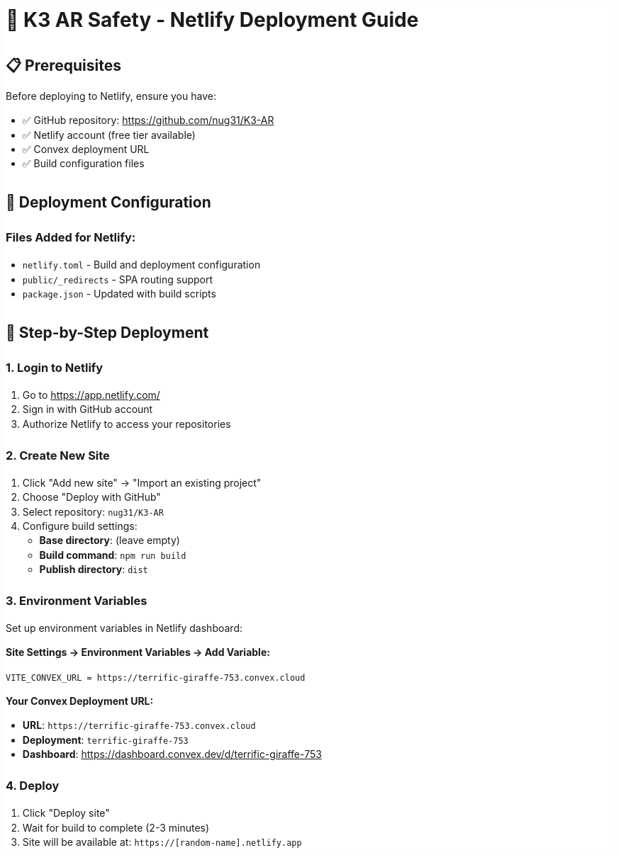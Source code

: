 # 🚀 K3 AR Safety - Netlify Deployment Guide

## 📋 Prerequisites

Before deploying to Netlify, ensure you have:
- ✅ GitHub repository: https://github.com/nug31/K3-AR
- ✅ Netlify account (free tier available)
- ✅ Convex deployment URL
- ✅ Build configuration files

## 🔧 Deployment Configuration

### Files Added for Netlify:
- `netlify.toml` - Build and deployment configuration
- `public/_redirects` - SPA routing support
- `package.json` - Updated with build scripts

## 🚀 Step-by-Step Deployment

### 1. **Login to Netlify**
1. Go to https://app.netlify.com/
2. Sign in with GitHub account
3. Authorize Netlify to access your repositories

### 2. **Create New Site**
1. Click "Add new site" → "Import an existing project"
2. Choose "Deploy with GitHub"
3. Select repository: `nug31/K3-AR`
4. Configure build settings:
   - **Base directory**: (leave empty)
   - **Build command**: `npm run build`
   - **Publish directory**: `dist`

### 3. **Environment Variables**
Set up environment variables in Netlify dashboard:

**Site Settings → Environment Variables → Add Variable:**
```
VITE_CONVEX_URL = https://terrific-giraffe-753.convex.cloud
```

**Your Convex Deployment URL:**
- **URL**: `https://terrific-giraffe-753.convex.cloud`
- **Deployment**: `terrific-giraffe-753`
- **Dashboard**: https://dashboard.convex.dev/d/terrific-giraffe-753

### 4. **Deploy**
1. Click "Deploy site"
2. Wait for build to complete (2-3 minutes)
3. Site will be available at: `https://[random-name].netlify.app`
